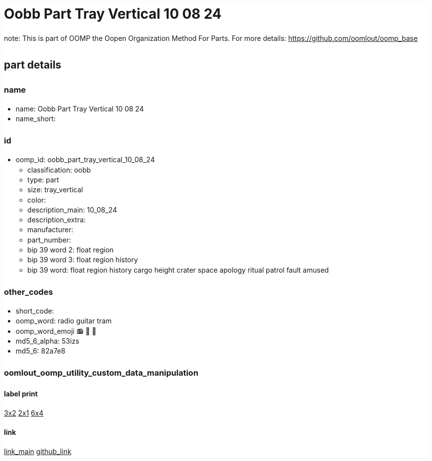 # Oobb Part Tray Vertical 10 08 24  

note: This is part of OOMP the Oopen Organization Method For Parts. For more details: https://github.com/oomlout/oomp_base

##  part details





### name
* name: Oobb Part Tray Vertical 10 08 24
* name_short: 
### id
* oomp_id: oobb_part_tray_vertical_10_08_24
  * classification: oobb
  * type: part
  * size: tray_vertical
  * color: 
  * description_main: 10_08_24
  * description_extra: 
  * manufacturer: 
  * part_number: 
  * bip 39 word 2: float region
  * bip 39 word 3: float region history
  * bip 39 word: float region history cargo height crater space apology ritual patrol fault amused

### other_codes
* short_code: 
* oomp_word: radio guitar tram
* oomp_word_emoji :radio: :guitar: :tram:
* md5_6_alpha: 53izs
* md5_6: 82a7e8






### oomlout_oomp_utility_custom_data_manipulation
#### label print
[3x2](http://192.168.1.245:1112/?label=oomp%2053izs)
[2x1](http://192.168.1.242:1112/?label=oomp%2053izs)
[6x4](http://192.168.1.55:1112/?label=oomp%2053izs)    

#### link

[link_main](https://github.com/oomlout/oomlout_oomp_current_version_messy/tree/main/parts/oobb_part_tray_vertical_10_08_24) [github_link](https://github.com/oomlout/oomlout_oomp_part_src/tree/main/parts/oobb_part_tray_vertical_10_08_24)                             
